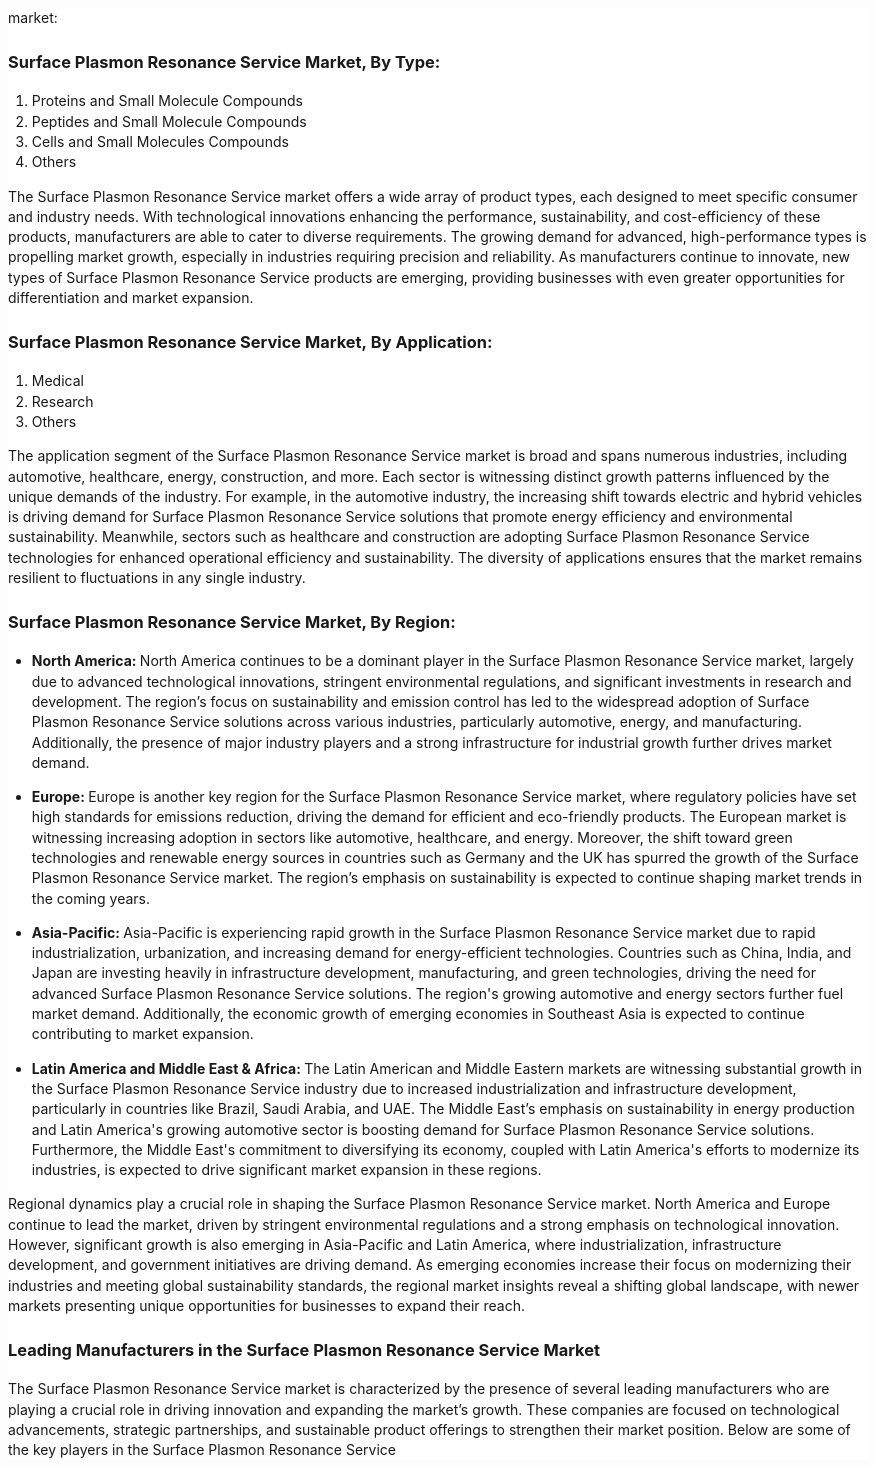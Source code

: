 market:</p><h3><strong>Surface Plasmon Resonance Service Market, By Type:<br /></strong></h3><ol><li>Proteins and Small Molecule Compounds<li> Peptides and Small Molecule Compounds<li> Cells and Small Molecules Compounds<li> Others</li></ol><p>The Surface Plasmon Resonance Service market offers a wide array of product types, each designed to meet specific consumer and industry needs. With technological innovations enhancing the performance, sustainability, and cost-efficiency of these products, manufacturers are able to cater to diverse requirements. The growing demand for advanced, high-performance types is propelling market growth, especially in industries requiring precision and reliability. As manufacturers continue to innovate, new types of Surface Plasmon Resonance Service products are emerging, providing businesses with even greater opportunities for differentiation and market expansion.</p><h3>Surface Plasmon Resonance Service Market,&nbsp;By Application:</h3><ol><li>Medical<li> Research<li> Others</li></ol><p>The application segment of the Surface Plasmon Resonance Service market is broad and spans numerous industries, including automotive, healthcare, energy, construction, and more. Each sector is witnessing distinct growth patterns influenced by the unique demands of the industry. For example, in the automotive industry, the increasing shift towards electric and hybrid vehicles is driving demand for Surface Plasmon Resonance Service solutions that promote energy efficiency and environmental sustainability. Meanwhile, sectors such as healthcare and construction are adopting Surface Plasmon Resonance Service technologies for enhanced operational efficiency and sustainability. The diversity of applications ensures that the market remains resilient to fluctuations in any single industry.</p><h3>Surface Plasmon Resonance Service Market, By Region:</h3><ul><li><p><strong>North America:&nbsp;</strong>North America continues to be a dominant player in the Surface Plasmon Resonance Service market, largely due to advanced technological innovations, stringent environmental regulations, and significant investments in research and development. The region&rsquo;s focus on sustainability and emission control has led to the widespread adoption of Surface Plasmon Resonance Service solutions across various industries, particularly automotive, energy, and manufacturing. Additionally, the presence of major industry players and a strong infrastructure for industrial growth further drives market demand.</p></li><li><p><strong><strong>Europe:&nbsp;</strong></strong>Europe is another key region for the Surface Plasmon Resonance Service market, where regulatory policies have set high standards for emissions reduction, driving the demand for efficient and eco-friendly products. The European market is witnessing increasing adoption in sectors like automotive, healthcare, and energy. Moreover, the shift toward green technologies and renewable energy sources in countries such as Germany and the UK has spurred the growth of the Surface Plasmon Resonance Service market. The region&rsquo;s emphasis on sustainability is expected to continue shaping market trends in the coming years.</p></li><li><p><strong><strong>Asia-Pacific:&nbsp;</strong></strong>Asia-Pacific is experiencing rapid growth in the Surface Plasmon Resonance Service market due to rapid industrialization, urbanization, and increasing demand for energy-efficient technologies. Countries such as China, India, and Japan are investing heavily in infrastructure development, manufacturing, and green technologies, driving the need for advanced Surface Plasmon Resonance Service solutions. The region's growing automotive and energy sectors further fuel market demand. Additionally, the economic growth of emerging economies in Southeast Asia is expected to continue contributing to market expansion.</p></li><li><p><strong><strong>Latin America and Middle East &amp; Africa:&nbsp;</strong></strong>The Latin American and Middle Eastern markets are witnessing substantial growth in the Surface Plasmon Resonance Service industry due to increased industrialization and infrastructure development, particularly in countries like Brazil, Saudi Arabia, and UAE. The Middle East&rsquo;s emphasis on sustainability in energy production and Latin America's growing automotive sector is boosting demand for Surface Plasmon Resonance Service solutions. Furthermore, the Middle East's commitment to diversifying its economy, coupled with Latin America's efforts to modernize its industries, is expected to drive significant market expansion in these regions.</p></li></ul><p>Regional dynamics play a crucial role in shaping the Surface Plasmon Resonance Service market. North America and Europe continue to lead the market, driven by stringent environmental regulations and a strong emphasis on technological innovation. However, significant growth is also emerging in Asia-Pacific and Latin America, where industrialization, infrastructure development, and government initiatives are driving demand. As emerging economies increase their focus on modernizing their industries and meeting global sustainability standards, the regional market insights reveal a shifting global landscape, with newer markets presenting unique opportunities for businesses to expand their reach.</p><h3><strong>Leading Manufacturers in the Surface Plasmon Resonance Service Market</strong></h3><p>The Surface Plasmon Resonance Service market is characterized by the presence of several leading manufacturers who are playing a crucial role in driving innovation and expanding the market&rsquo;s growth. These companies are focused on technological advancements, strategic partnerships, and sustainable product offerings to strengthen their market position. Below are some of the key players in the Surface Plasmon Resonance Service